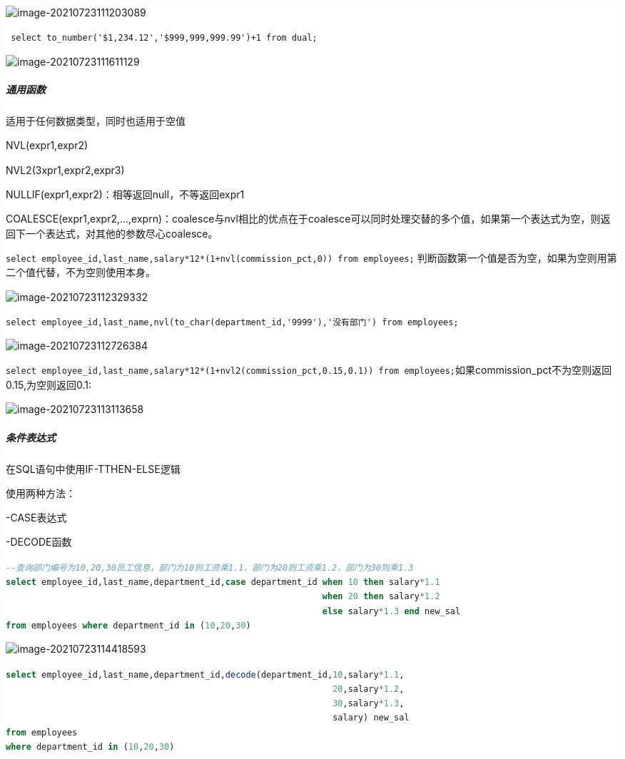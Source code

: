 ![image-20210723111203089](C:\Users\admin\AppData\Roaming\Typora\typora-user-images\image-20210723111203089.png)

` select to_number('$1,234.12','$999,999,999.99')+1 from dual;`

![image-20210723111611129](C:\Users\admin\AppData\Roaming\Typora\typora-user-images\image-20210723111611129.png)

##### 通用函数

适用于任何数据类型，同时也适用于空值

NVL(expr1,expr2)

NVL2(3xpr1,expr2,expr3)

NULLIF(expr1,expr2)：相等返回null，不等返回expr1

COALESCE(expr1,expr2,...,exprn)：coalesce与nvl相比的优点在于coalesce可以同时处理交替的多个值，如果第一个表达式为空，则返回下一个表达式，对其他的参数尽心coalesce。

`select employee_id,last_name,salary*12*(1+nvl(commission_pct,0)) from employees;` 判断函数第一个值是否为空，如果为空则用第二个值代替，不为空则使用本身。

![image-20210723112329332](C:\Users\admin\AppData\Roaming\Typora\typora-user-images\image-20210723112329332.png)

`select employee_id,last_name,nvl(to_char(department_id,'9999'),'没有部门') from employees;`

![image-20210723112726384](C:\Users\admin\AppData\Roaming\Typora\typora-user-images\image-20210723112726384.png)

`select employee_id,last_name,salary*12*(1+nvl2(commission_pct,0.15,0.1)) from employees;`如果commission_pct不为空则返回0.15,为空则返回0.1:

![image-20210723113113658](C:\Users\admin\AppData\Roaming\Typora\typora-user-images\image-20210723113113658.png)

##### 条件表达式

在SQL语句中使用IF-TTHEN-ELSE逻辑

使用两种方法：

-CASE表达式

-DECODE函数

```sql
--查询部门编号为10,20,30员工信息，部门为10则工资乘1.1，部门为20则工资乘1.2，部门为30则乘1.3
select employee_id,last_name,department_id,case department_id when 10 then salary*1.1
                                                              when 20 then salary*1.2
                                                              else salary*1.3 end new_sal
from employees where department_id in (10,20,30)
```

![image-20210723114418593](C:\Users\admin\AppData\Roaming\Typora\typora-user-images\image-20210723114418593.png)

```sql
select employee_id,last_name,department_id,decode(department_id,10,salary*1.1,
                                                                20,salary*1.2,
                                                                30,salary*1.3,
                                                                salary) new_sal
from employees
where department_id in (10,20,30)
```
